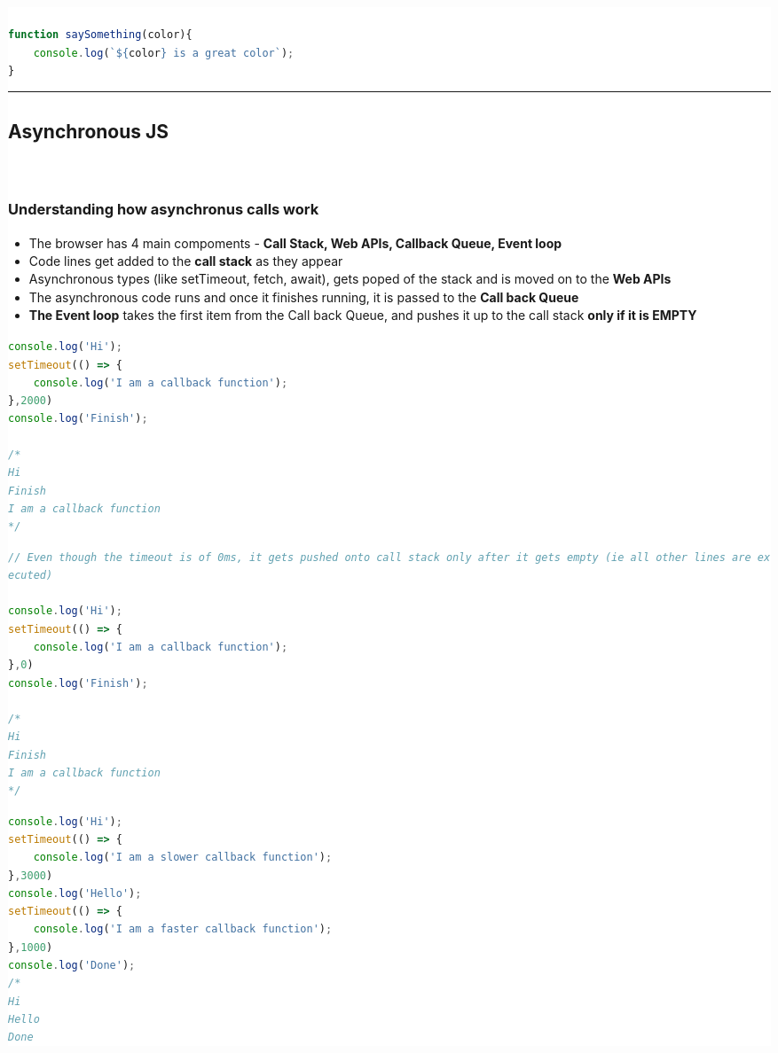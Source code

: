 ```javascript

function saySomething(color){
    console.log(`${color} is a great color`);
}
```

---

## Asynchronous JS
<br/>

### Understanding how asynchronus calls work
* The browser has 4 main compoments - **Call Stack, Web APIs, Callback Queue, Event loop**
* Code lines get added to the **call stack** as they appear
* Asynchronous types (like setTimeout, fetch, await), gets poped of the stack and is moved on to the **Web APIs**
* The asynchronous code runs and once it finishes running, it is passed to the **Call back Queue**
* **The Event loop** takes the first item from the Call back Queue, and pushes it up to the call stack **only if it is EMPTY**

```javascript
console.log('Hi');
setTimeout(() => {
    console.log('I am a callback function');
},2000)
console.log('Finish');

/*
Hi
Finish
I am a callback function
*/
```

```javascript
// Even though the timeout is of 0ms, it gets pushed onto call stack only after it gets empty (ie all other lines are executed)

console.log('Hi');
setTimeout(() => {
    console.log('I am a callback function');
},0)
console.log('Finish');

/*
Hi
Finish
I am a callback function
*/
```

```javascript
console.log('Hi');
setTimeout(() => {
    console.log('I am a slower callback function');
},3000)
console.log('Hello');
setTimeout(() => {
    console.log('I am a faster callback function');
},1000)
console.log('Done');
/*
Hi
Hello
Done
```